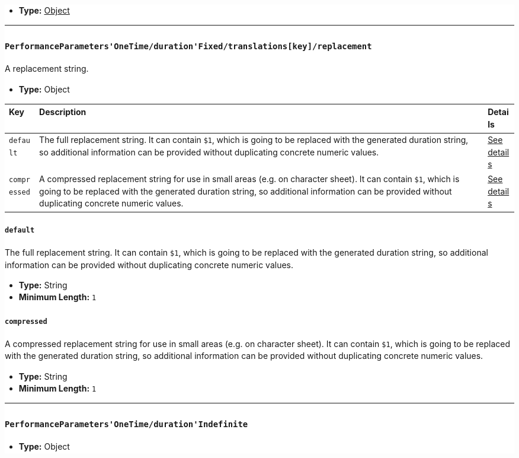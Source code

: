 - **Type:** <a href="#PerformanceParameters'OneTime/duration'Fixed/translations[key]/replacement">Object</a>

---

### <a name="PerformanceParameters'OneTime/duration'Fixed/translations[key]/replacement"></a> `PerformanceParameters'OneTime/duration'Fixed/translations[key]/replacement`

A replacement string.

- **Type:** Object

Key | Description | Details
:-- | :-- | :--
`default` | The full replacement string. It can contain `$1`, which is going to be replaced with the generated duration string, so additional information can be provided without duplicating concrete numeric values. | <a href="#PerformanceParameters'OneTime/duration'Fixed/translations[key]/replacement/default">See details</a>
`compressed` | A compressed replacement string for use in small areas (e.g. on character sheet). It can contain `$1`, which is going to be replaced with the generated duration string, so additional information can be provided without duplicating concrete numeric values. | <a href="#PerformanceParameters'OneTime/duration'Fixed/translations[key]/replacement/compressed">See details</a>

#### <a name="PerformanceParameters'OneTime/duration'Fixed/translations[key]/replacement/default"></a> `default`

The full replacement string. It can contain `$1`, which is
going to be replaced with the generated duration string, so
additional information can be provided without duplicating
concrete numeric values.

- **Type:** String
- **Minimum Length:** `1`

#### <a name="PerformanceParameters'OneTime/duration'Fixed/translations[key]/replacement/compressed"></a> `compressed`

A compressed replacement string for use in small areas (e.g. on
character sheet). It can contain `$1`, which is going to be
replaced with the generated duration string, so additional
information can be provided without duplicating concrete
numeric values.

- **Type:** String
- **Minimum Length:** `1`

---

### <a name="PerformanceParameters'OneTime/duration'Indefinite"></a> `PerformanceParameters'OneTime/duration'Indefinite`

- **Type:** Object
